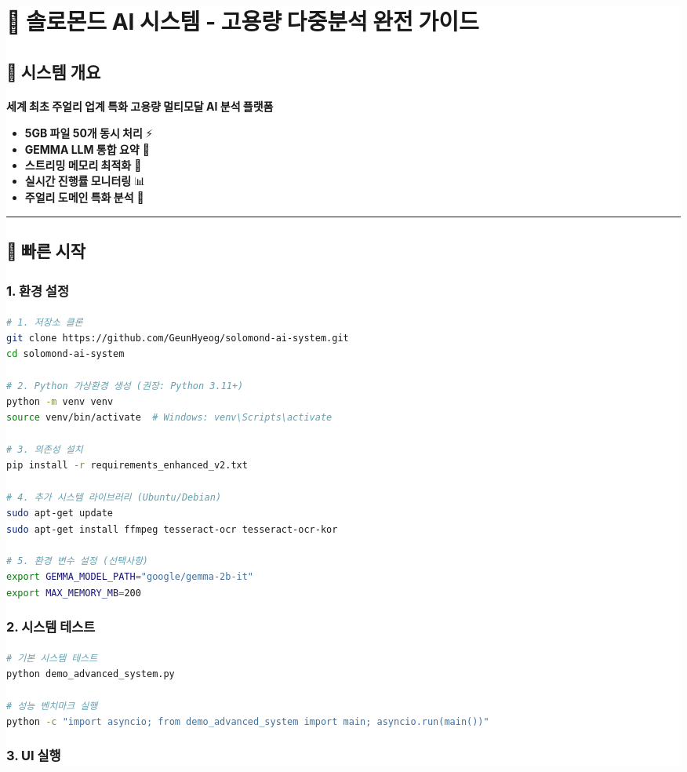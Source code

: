# 💎 솔로몬드 AI 시스템 - 고용량 다중분석 완전 가이드

## 🎯 **시스템 개요**

**세계 최초 주얼리 업계 특화 고용량 멀티모달 AI 분석 플랫폼**

- **5GB 파일 50개 동시 처리** ⚡
- **GEMMA LLM 통합 요약** 🤖  
- **스트리밍 메모리 최적화** 🌊
- **실시간 진행률 모니터링** 📊
- **주얼리 도메인 특화 분석** 💎

---

## 🚀 **빠른 시작**

### 1. 환경 설정

```bash
# 1. 저장소 클론
git clone https://github.com/GeunHyeog/solomond-ai-system.git
cd solomond-ai-system

# 2. Python 가상환경 생성 (권장: Python 3.11+)
python -m venv venv
source venv/bin/activate  # Windows: venv\Scripts\activate

# 3. 의존성 설치
pip install -r requirements_enhanced_v2.txt

# 4. 추가 시스템 라이브러리 (Ubuntu/Debian)
sudo apt-get update
sudo apt-get install ffmpeg tesseract-ocr tesseract-ocr-kor

# 5. 환경 변수 설정 (선택사항)
export GEMMA_MODEL_PATH="google/gemma-2b-it"
export MAX_MEMORY_MB=200
```

### 2. 시스템 테스트

```bash
# 기본 시스템 테스트
python demo_advanced_system.py

# 성능 벤치마크 실행
python -c "import asyncio; from demo_advanced_system import main; asyncio.run(main())"
```

### 3. UI 실행
